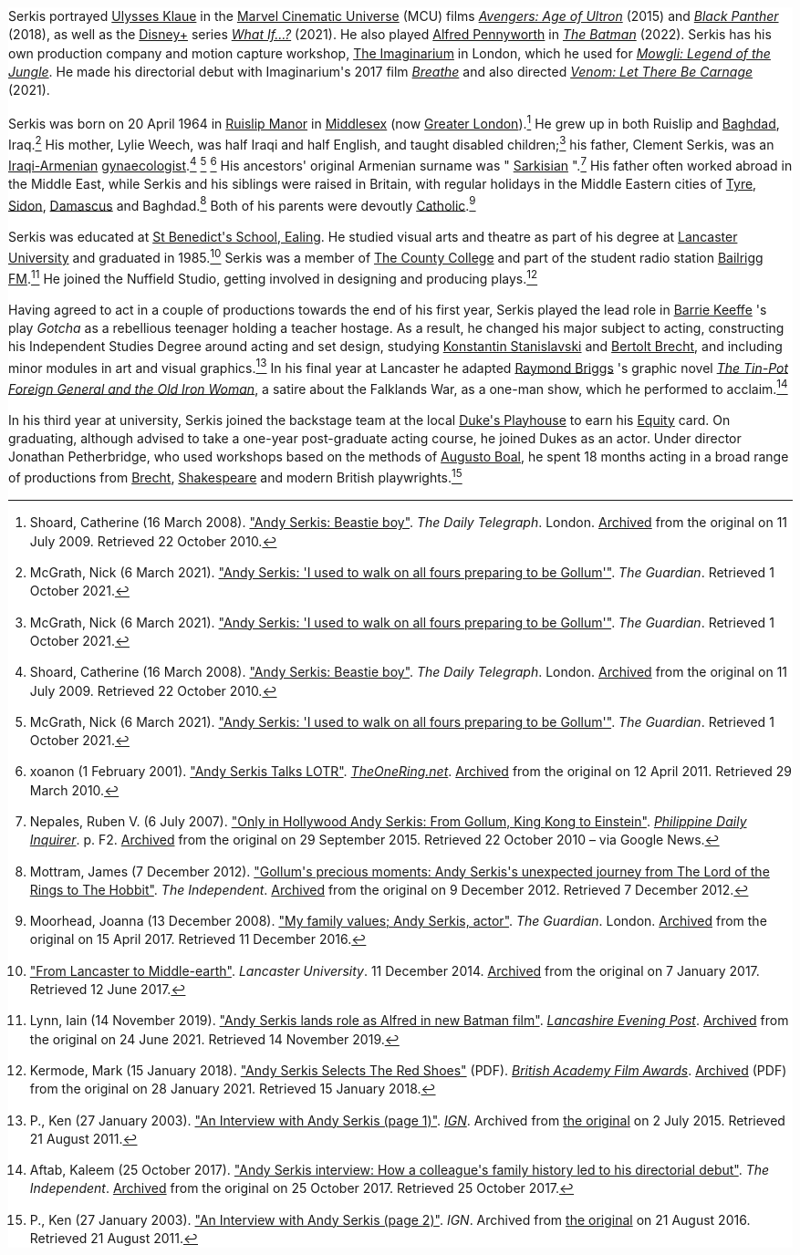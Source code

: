 Serkis portrayed [Ulysses Klaue](https://en.m.wikipedia.org/wiki/Klaw_\(character\) "Klaw (character)") in the [Marvel Cinematic Universe](https://en.m.wikipedia.org/wiki/Marvel_Cinematic_Universe "Marvel Cinematic Universe") (MCU) films *[Avengers: Age of Ultron](https://en.m.wikipedia.org/wiki/Avengers:_Age_of_Ultron "Avengers: Age of Ultron")* (2015) and *[Black Panther](https://en.m.wikipedia.org/wiki/Black_Panther_\(film\) "Black Panther (film)")* (2018), as well as the [Disney+](https://en.m.wikipedia.org/wiki/Disney%2B "Disney+") series *[What If…?](https://en.m.wikipedia.org/wiki/What_If...%3F_\(TV_series\) "What If...? (TV series)")* (2021). He also played [Alfred Pennyworth](https://en.m.wikipedia.org/wiki/Alfred_Pennyworth "Alfred Pennyworth") in *[The Batman](https://en.m.wikipedia.org/wiki/The_Batman_\(film\) "The Batman (film)")* (2022). Serkis has his own production company and motion capture workshop, [The Imaginarium](https://en.m.wikipedia.org/wiki/The_Imaginarium "The Imaginarium") in London, which he used for *[Mowgli: Legend of the Jungle](https://en.m.wikipedia.org/wiki/Mowgli:_Legend_of_the_Jungle "Mowgli: Legend of the Jungle")*. He made his directorial debut with Imaginarium's 2017 film *[Breathe](https://en.m.wikipedia.org/wiki/Breathe_\(2017_film\) "Breathe (2017 film)")* and also directed *[Venom: Let There Be Carnage](https://en.m.wikipedia.org/wiki/Venom:_Let_There_Be_Carnage "Venom: Let There Be Carnage")* (2021).

Serkis was born on 20 April 1964 in [Ruislip Manor](https://en.m.wikipedia.org/wiki/Ruislip_Manor "Ruislip Manor") in [Middlesex](https://en.m.wikipedia.org/wiki/Middlesex "Middlesex") (now [Greater London](https://en.m.wikipedia.org/wiki/Greater_London "Greater London")).[^8] He grew up in both Ruislip and [Baghdad](https://en.m.wikipedia.org/wiki/Baghdad "Baghdad"), Iraq.[^9] His mother, Lylie Weech, was half Iraqi and half English, and taught disabled children;[^9] his father, Clement Serkis, was an [Iraqi-Armenian](https://en.m.wikipedia.org/wiki/Iraqi_Armenians "Iraqi Armenians") [gynaecologist](https://en.m.wikipedia.org/wiki/Gynaecologist "Gynaecologist").[^8] [^9] [^10] His ancestors' original Armenian surname was " [Sarkisian](https://en.m.wikipedia.org/wiki/Sarkisian "Sarkisian") ".[^11] His father often worked abroad in the Middle East, while Serkis and his siblings were raised in Britain, with regular holidays in the Middle Eastern cities of [Tyre](https://en.m.wikipedia.org/wiki/Tyre,_Lebanon "Tyre, Lebanon"), [Sidon](https://en.m.wikipedia.org/wiki/Sidon "Sidon"), [Damascus](https://en.m.wikipedia.org/wiki/Damascus "Damascus") and Baghdad.[^12] Both of his parents were devoutly [Catholic](https://en.m.wikipedia.org/wiki/Catholic_Church "Catholic Church").[^13]

Serkis was educated at [St Benedict's School, Ealing](https://en.m.wikipedia.org/wiki/St_Benedict%27s_School,_Ealing "St Benedict's School, Ealing"). He studied visual arts and theatre as part of his degree at [Lancaster University](https://en.m.wikipedia.org/wiki/Lancaster_University "Lancaster University") and graduated in 1985.[^14] Serkis was a member of [The County College](https://en.m.wikipedia.org/wiki/The_County_College "The County College") and part of the student radio station [Bailrigg FM](https://en.m.wikipedia.org/wiki/Bailrigg_FM "Bailrigg FM").[^15] He joined the Nuffield Studio, getting involved in designing and producing plays.[^16]

Having agreed to act in a couple of productions towards the end of his first year, Serkis played the lead role in [Barrie Keeffe](https://en.m.wikipedia.org/wiki/Barrie_Keeffe "Barrie Keeffe") 's play *Gotcha* as a rebellious teenager holding a teacher hostage. As a result, he changed his major subject to acting, constructing his Independent Studies Degree around acting and set design, studying [Konstantin Stanislavski](https://en.m.wikipedia.org/wiki/Konstantin_Stanislavski "Konstantin Stanislavski") and [Bertolt Brecht](https://en.m.wikipedia.org/wiki/Bertolt_Brecht "Bertolt Brecht"), and including minor modules in art and visual graphics.[^17] In his final year at Lancaster he adapted [Raymond Briggs](https://en.m.wikipedia.org/wiki/Raymond_Briggs "Raymond Briggs") 's graphic novel *[The Tin-Pot Foreign General and the Old Iron Woman](https://en.m.wikipedia.org/wiki/The_Tin-Pot_Foreign_General_and_the_Old_Iron_Woman "The Tin-Pot Foreign General and the Old Iron Woman")*, a satire about the Falklands War, as a one-man show, which he performed to acclaim.[^18]

In his third year at university, Serkis joined the backstage team at the local [Duke's Playhouse](https://en.m.wikipedia.org/wiki/Duke%27s_Playhouse "Duke's Playhouse") to earn his [Equity](https://en.m.wikipedia.org/wiki/Equity_\(trade_union\) "Equity (trade union)") card. On graduating, although advised to take a one-year post-graduate acting course, he joined Dukes as an actor. Under director Jonathan Petherbridge, who used workshops based on the methods of [Augusto Boal](https://en.m.wikipedia.org/wiki/Augusto_Boal "Augusto Boal"), he spent 18 months acting in a broad range of productions from [Brecht](https://en.m.wikipedia.org/wiki/Brecht "Brecht"), [Shakespeare](https://en.m.wikipedia.org/wiki/Shakespeare "Shakespeare") and modern British playwrights.[^19]


[^1]: ["Serkis, Andy"](https://web.archive.org/web/20110802141257/http://ftvdb.bfi.org.uk/sift/individual/288906). *[British Film Institute](https://en.m.wikipedia.org/wiki/British_Film_Institute "British Film Institute")*. 16 April 2009. Archived from [the original](http://ftvdb.bfi.org.uk/sift/individual/288906) on 2 August 2011. Retrieved 12 July 2010.
[^2]: ["Mr Andrew Clement Serkis"](https://web.archive.org/web/20120406232457/http://levelbusiness.com/andrew-serkis/pva9gt2). *Levelbusiness.com*. Archived from [the original](http://www.levelbusiness.com/doc/person/uk/11549140) on 6 April 2012. Retrieved 21 August 2011.
[^3]: Clark, Nick (16 November 2014). ["Oscars debate for computerised stars makes a monkey out of movie actors"](http://www.nzherald.co.nz/nz/news/article.cfm?c_id=1&objectid=11359220). *[The New Zealand Herald](https://en.m.wikipedia.org/wiki/The_New_Zealand_Herald "The New Zealand Herald")*. [Archived](https://web.archive.org/web/20141203150638/http://www.nzherald.co.nz/nz/news/article.cfm?c_id=1&objectid=11359220) from the original on 3 December 2014. Retrieved 11 January 2015.
[^4]: Clark, Nick (6 November 2014). ["Should Oscar go to Andy Serkis or the computer that turned him into an ape?"](https://www.independent.co.uk/arts-entertainment/films/news/should-oscar-go-to-andy-serkis-or-the-computer-that-turned-him-into-an-ape-9845011.html). *[The Independent](https://en.m.wikipedia.org/wiki/The_Independent "The Independent")*. [Archived](https://web.archive.org/web/20141201143345/http://www.independent.co.uk/arts-entertainment/films/news/should-oscar-go-to-andy-serkis-or-the-computer-that-turned-him-into-an-ape-9845011.html) from the original on 1 December 2014. Retrieved 11 January 2015.
[^5]: Robey, Tim (8 November 2014). ["Does Andy Serkis's motion capture acting deserve an Oscar?"](https://www.telegraph.co.uk/culture/film/oscars/11217293/Does-Andy-Serkiss-motion-capture-acting-deserve-an-Oscar.html). *[The Daily Telegraph](https://en.m.wikipedia.org/wiki/The_Daily_Telegraph "The Daily Telegraph")*. [Archived](https://web.archive.org/web/20150112051520/http://www.telegraph.co.uk/culture/film/oscars/11217293/Does-Andy-Serkiss-motion-capture-acting-deserve-an-Oscar.html) from the original on 12 January 2015. Retrieved 11 January 2015.
[^6]: ["Andy Serkis to be honoured at the 2020 EE British Academy Film Award for Outstanding British Contribution to Cinema"](http://www.bafta.org/media-centre/press-releases/andy-serkis-to-be-honoured-at-the-2020-ee-british-academy-film-award-for). [British Academy of Film and Television Arts](https://en.m.wikipedia.org/wiki/British_Academy_of_Film_and_Television_Arts "British Academy of Film and Television Arts"). 23 January 2020. Retrieved 23 January 2020.
[^7]: Cordero, Rosy (18 July 2021). ["Alex Trebek, Zac Efron, Karrueche Tran, More, Announced As Daytime Emmy Fiction & Lifestyle Winners—Complete Winners List"](https://deadline.com/2021/07/daytime-emmy-award-winners-alex-trebek-zac-efron-karrueche-tran-1234795492/). *[Deadline](https://en.m.wikipedia.org/wiki/Deadline_Hollywood "Deadline Hollywood")*. Retrieved 19 July 2021.
[^8]: Shoard, Catherine (16 March 2008). ["Andy Serkis: Beastie boy"](https://www.telegraph.co.uk/culture/film/starsandstories/3671900/Andy-Serkis-Beastie-boy.html). *The Daily Telegraph*. London. [Archived](https://web.archive.org/web/20090711201408/http://www.telegraph.co.uk/culture/film/starsandstories/3671900/Andy-Serkis-Beastie-boy.html) from the original on 11 July 2009. Retrieved 22 October 2010.
[^9]: McGrath, Nick (6 March 2021). ["Andy Serkis: 'I used to walk on all fours preparing to be Gollum'"](https://www.theguardian.com/lifeandstyle/2021/mar/06/this-much-i-know-andy-serkis-i-used-to-walk-on-all-fours-preparing-to-be-gollum). *The Guardian*. Retrieved 1 October 2021.
[^10]: xoanon (1 February 2001). ["Andy Serkis Talks LOTR"](http://www.theonering.net/torwp/2001/02/02/27644-andy-serkis-talks-lotr-2/). *[TheOneRing.net](https://en.m.wikipedia.org/wiki/TheOneRing.net "TheOneRing.net")*. [Archived](https://web.archive.org/web/20110412020650/http://www.theonering.net/torwp/2001/02/02/27644-andy-serkis-talks-lotr-2/) from the original on 12 April 2011. Retrieved 29 March 2010.
[^11]: Nepales, Ruben V. (6 July 2007). ["Only in Hollywood Andy Serkis: From Gollum, King Kong to Einstein"](https://news.google.com/newspapers?id=h1U1AAAAIBAJ&pg=3049,2317161&dq=another-passion-for-the-actor&hl=en). *[Philippine Daily Inquirer](https://en.m.wikipedia.org/wiki/Philippine_Daily_Inquirer "Philippine Daily Inquirer")*. p. F2. [Archived](https://web.archive.org/web/20150929131807/https://news.google.com/newspapers?id=h1U1AAAAIBAJ&sjid=gCUMAAAAIBAJ&pg=3049,2317161&dq=another-passion-for-the-actor&hl=en) from the original on 29 September 2015. Retrieved 22 October 2010 – via Google News.
[^12]: Mottram, James (7 December 2012). ["Gollum's precious moments: Andy Serkis's unexpected journey from The Lord of the Rings to The Hobbit"](https://www.independent.co.uk/arts-entertainment/films/features/gollums-precious-moments-andy-serkis-unexpected-journey-from-the-lord-of-the-rings-to-the-hobbit-8390096.html). *The Independent*. [Archived](https://web.archive.org/web/20121209021717/http://www.independent.co.uk/arts-entertainment/films/features/gollums-precious-moments-andy-serkis-unexpected-journey-from-the-lord-of-the-rings-to-the-hobbit-8390096.html) from the original on 9 December 2012. Retrieved 7 December 2012.
[^13]: Moorhead, Joanna (13 December 2008). ["My family values; Andy Serkis, actor"](https://www.theguardian.com/lifeandstyle/2008/dec/13/family-values-andy-serkis). *The Guardian*. London. [Archived](https://web.archive.org/web/20170415104401/https://www.theguardian.com/lifeandstyle/2008/dec/13/family-values-andy-serkis) from the original on 15 April 2017. Retrieved 11 December 2016.
[^14]: ["From Lancaster to Middle-earth"](http://www.lancaster.ac.uk/news/articles/2014/from-lancaster-to-middle-earth/). *Lancaster University*. 11 December 2014. [Archived](https://web.archive.org/web/20170107032757/http://www.lancaster.ac.uk/news/articles/2014/from-lancaster-to-middle-earth/) from the original on 7 January 2017. Retrieved 12 June 2017.
[^15]: Lynn, Iain (14 November 2019). ["Andy Serkis lands role as Alfred in new Batman film"](https://www.lep.co.uk/whats-on/andy-serkis-lands-role-alfred-new-batman-film-1301765). *[Lancashire Evening Post](https://en.m.wikipedia.org/wiki/Lancashire_Evening_Post "Lancashire Evening Post")*. [Archived](https://web.archive.org/web/20210624222519/https://www.lep.co.uk/whats-on/andy-serkis-lands-role-alfred-new-batman-film-1301765) from the original on 24 June 2021. Retrieved 14 November 2019.
[^16]: Kermode, Mark (15 January 2018). ["Andy Serkis Selects The Red Shoes"](https://www.bafta.org/sites/default/files/uploads/heritagehandoutredshoes04.pdf) (PDF). *[British Academy Film Awards](https://en.m.wikipedia.org/wiki/British_Academy_Film_Awards "British Academy Film Awards")*. [Archived](https://web.archive.org/web/20210128054914/https://www.bafta.org/sites/default/files/uploads/heritagehandoutredshoes04.pdf) (PDF) from the original on 28 January 2021. Retrieved 15 January 2018.
[^17]: P., Ken (27 January 2003). ["An Interview with Andy Serkis (page 1)"](https://web.archive.org/web/20150702050359/http://www.ign.com/articles/2003/01/27/an-interview-with-andy-serkis). *[IGN](https://en.m.wikipedia.org/wiki/IGN "IGN")*. Archived from [the original](http://uk.movies.ign.com/articles/383/383888p1.html) on 2 July 2015. Retrieved 21 August 2011.
[^18]: Aftab, Kaleem (25 October 2017). ["Andy Serkis interview: How a colleague's family history led to his directorial debut"](https://www.independent.co.uk/arts-entertainment/films/features/andy-serkis-breathe-andrew-garfield-claire-foy-jungle-book-king-kong-planet-of-the-apes-a8019676.html). *The Independent*. [Archived](https://web.archive.org/web/20171025215133/https://www.independent.co.uk/arts-entertainment/films/features/andy-serkis-breathe-andrew-garfield-claire-foy-jungle-book-king-kong-planet-of-the-apes-a8019676.html) from the original on 25 October 2017. Retrieved 25 October 2017.
[^19]: P., Ken (27 January 2003). ["An Interview with Andy Serkis (page 2)"](https://web.archive.org/web/20160821163107/http://www.ign.com/articles/2003/01/27/an-interview-with-andy-serkis?page=2). *IGN*. Archived from [the original](http://uk.movies.ign.com/articles/383/383888p2.html) on 21 August 2016. Retrieved 21 August 2011.
[^20]: P., Ken (27 January 2003). ["An Interview with Andy Serkis (page 3)"](https://web.archive.org/web/20160106081036/http://www.ign.com/articles/2003/01/27/an-interview-with-andy-serkis?page=3). *IGN*. Archived from [the original](http://uk.movies.ign.com/articles/383/383888p3.html) on 6 January 2016. Retrieved 21 August 2011.
[^21]: [*Loot*, BBC Media Centre notice](https://www.bbc.co.uk/mediacentre/proginfo/2017/33/loot) accessed 4 April 2025.
[^22]: [" *Topsy-Turvy* – Full Cast & Crew"](https://www.tvguide.com/movies/topsy-turvy/cast/2000118669), *TV Guide*. Retrieved 24 October 2022
[^23]: Rosenfeld, Megan (7 October 2000). ["A Grand 'Twist' For Oliver"](https://www.washingtonpost.com/archive/lifestyle/2000/10/07/a-grand-twist-for-oliver/390167d9-6250-4c35-9fcc-e79f2353c898/). *[The Washington Post](https://en.m.wikipedia.org/wiki/The_Washington_Post "The Washington Post")*. Retrieved 21 August 2011.
[^24]: ["Win tickets to The Jolly Boys' Last Stand"](https://www.theguardian.com/film/2000/aug/10/features). *The Guardian*. 10 August 2000. [Archived](https://web.archive.org/web/20140509005040/https://www.theguardian.com/film/2000/aug/10/features) from the original on 9 May 2014. Retrieved 21 August 2011.
[^25]: Poole, Oliver (10 February 2003). ["Can Gollum get the precious Oscar nod?"](https://www.telegraph.co.uk/culture/film/3589692/Can-Gollum-get-the-precious-Oscar-nod.html). *The Daily Telegraph*. London. [Archived](https://web.archive.org/web/20110809053502/http://www.telegraph.co.uk/culture/film/3589692/Can-Gollum-get-the-precious-Oscar-nod.html) from the original on 9 August 2011. Retrieved 21 August 2011.
[^26]: Child, Ben (9 January 2012). ["James Franco calls for Andy Serkis Oscar recognition for mo-cap turn"](https://www.theguardian.com/film/2012/jan/09/james-franco-andy-serkis-oscar). *The Guardian*. [Archived](https://web.archive.org/web/20150512115228/http://www.theguardian.com/film/2012/jan/09/james-franco-andy-serkis-oscar) from the original on 12 May 2015. Retrieved 12 January 2015.
[^27]: Burr, Ty (10 July 2014). ["Andy Serkis breathes life into 'Dawn of the Planet of the Apes'"](https://www.bostonglobe.com/arts/movies/2014/07/10/andy-serkis-breathes-life-into-dawn-planet-apes/UUx0mDpE63IOXDt3yAmO3L/story.html). *The Boston Globe*. [Archived](https://web.archive.org/web/20140730033252/http://www.bostonglobe.com/arts/movies/2014/07/10/andy-serkis-breathes-life-into-dawn-planet-apes/UUx0mDpE63IOXDt3yAmO3L/story.html) from the original on 30 July 2014. Retrieved 3 August 2014.
[^28]: Smith, Neil (10 July 2008). ["Heroes to air near to US premiere"](http://news.bbc.co.uk/2/hi/entertainment/7499980.stm). *BBC News*. [Archived](https://web.archive.org/web/20131202221623/http://news.bbc.co.uk/2/hi/entertainment/7499980.stm) from the original on 2 December 2013. Retrieved 7 August 2013.
[^29]: Gilbert, Matthew (27 March 2009). ["Dickens meets 'Lost' in PBS's 'Little Dorrit'"](https://web.archive.org/web/20160304063337/http://www.boston.com/ae/tv/articles/2009/03/27/dickens_meets_lost_in_pbss_dorrit/). *[The Boston Globe](https://en.m.wikipedia.org/wiki/The_Boston_Globe "The Boston Globe")*. Archived from [the original](https://www.boston.com/ae/tv/articles/2009/03/27/dickens_meets_lost_in_pbss_dorrit/) on 4 March 2016. Retrieved 12 February 2016.
[^30]: Hogan, Mike (27 April 2010). ["Andy Serkis Mines Ian Dury's C-Word-ishness in Sex & Drugs & Rock & Roll"](https://www.vanityfair.com/hollywood/2010/04/andy-serkis-mines-ian-durys-c-word-ishness-in-sex-drugs-rock-roll). *[Vanity Fair](https://en.m.wikipedia.org/wiki/Vanity_Fair_\(magazine\) "Vanity Fair (magazine)")*. [Archived](https://web.archive.org/web/20150224181006/https://www.vanityfair.com/hollywood/2010/04/andy-serkis-mines-ian-durys-c-word-ishness-in-sex-drugs-rock-roll) from the original on 24 February 2015. Retrieved 24 February 2015.
[^31]: Fernandez, Jay A.; Kit, Borys (26 January 2009). ["Anchors aweigh for 'Tintin'"](https://web.archive.org/web/20090131161003/http://www.hollywoodreporter.com/hr/content_display/news/e3ic323ae8a6486e91c8f3aab35cbff3722). *[The Hollywood Reporter](https://en.m.wikipedia.org/wiki/The_Hollywood_Reporter "The Hollywood Reporter")*. Archived from [the original](https://www.hollywoodreporter.com/hr/content_display/news/e3ic323ae8a6486e91c8f3aab35cbff3722) on 31 January 2009. Retrieved 27 January 2009.
[^32]: Anderson, Martin (15 February 2008). ["Andy Serkis interview: Robert Rankin, The Hobbit, Tintin & more!"](https://www.denofgeek.com/movies/10046/andy_serkis_interview_robert_rankin_the_hobbit_tintin_more.html). *Den of Geek*. [Archived](https://web.archive.org/web/20100122073908/http://www.denofgeek.com/movies/10046/andy_serkis_interview_robert_rankin_the_hobbit_tintin_more.html) from the original on 22 January 2010. Retrieved 12 July 2010.
[^33]: ["About the Audio Drama"](https://web.archive.org/web/20100210185854/http://www.screwtape.com/about). *Screwtape.com*. Archived from [the original](http://www.screwtape.com/about) on 10 February 2010. Retrieved 12 July 2010.
[^34]: Barton, Steve (20 January 2010). ["New Burke and Hare Casting News"](https://web.archive.org/web/20121007061934/http://www.dreadcentral.com/news/35442/new-burke-and-hare-casting-news). *[Dread Central](https://en.m.wikipedia.org/wiki/Dread_Central "Dread Central")*. Archived from [the original](https://www.dreadcentral.com/news/35442/new-burke-and-hare-casting-news) on 7 October 2012. Retrieved 12 July 2010.
[^35]: Miska, Brad (29 June 2010). ["Andy Serkis Grabs a Banana and Becomes King of 'Planet of the Apes'"](https://www.bloody-disgusting.com/news/20743). *[Bloody Disgusting](https://en.m.wikipedia.org/wiki/Bloody_Disgusting "Bloody Disgusting")*. [Archived](https://web.archive.org/web/20100703045235/http://www.bloody-disgusting.com/news/20743) from the original on 3 July 2010. Retrieved 12 July 2010.
[^36]: Arnott, Jack (8 November 2010). ["Andy Serkis on Enslaved and acting in video games"](https://www.theguardian.com/technology/gamesblog/2010/nov/08/andy-serkis-enslaved-interview). *[The Guardian](https://en.m.wikipedia.org/wiki/The_Guardian "The Guardian")*. [Archived](https://web.archive.org/web/20171216170719/https://www.theguardian.com/technology/gamesblog/2010/nov/08/andy-serkis-enslaved-interview) from the original on 16 December 2017. Retrieved 30 June 2018.
[^37]: Chester, Nick (27 September 2010). ["Interview: Ninja Theory's Tameem Antoniades on Enslaved"](https://www.destructoid.com/interview-ninja-theory-s-tameem-antoniades-on-enslaved-184933.phtml). *[Destructoid](https://en.m.wikipedia.org/wiki/Destructoid "Destructoid")*. [Archived](https://web.archive.org/web/20190124164157/https://www.destructoid.com/interview-ninja-theory-s-tameem-antoniades-on-enslaved-184933.phtml) from the original on 24 January 2019. Retrieved 30 June 2018.
[^38]: Child, Ben (11 January 2011). ["Sir Ian McKellen and Andy Serkis sign up for The Hobbit"](https://www.theguardian.com/culture/2011/jan/11/the-hobbit-ian-mckellen-andy-serkis). *The Guardian*. London. [Archived](https://web.archive.org/web/20110113213545/http://www.guardian.co.uk/culture/2011/jan/11/the-hobbit-ian-mckellen-andy-serkis) from the original on 13 January 2011. Retrieved 11 January 2011.
[^39]: ["Academy Invites 176 to Membership"](https://web.archive.org/web/20120702000236/http://www.oscars.org/press/pressreleases/2012/20120629a.html). *The Academy of Motion Picture Arts and Sciences*. 29 June 2012. Archived from [the original](http://www.oscars.org/press/pressreleases/2012/20120629a.html) on 2 July 2012. Retrieved 19 July 2013.
[^40]: Scott, A. O. (12 July 2017). ["Review: New 'Planet of the Apes' Makes You Root Against Your Species"](https://www.nytimes.com/2017/07/12/movies/war-for-the-planet-of-the-apes-review.html). *The New York Times*. [Archived](https://web.archive.org/web/20171214035431/https://www.nytimes.com/2017/07/12/movies/war-for-the-planet-of-the-apes-review.html) from the original on 14 December 2017. Retrieved 14 December 2017.
[^41]: IGN (4 April 2014). ["Godzilla: Andy Serkis on Mo Cap & Monster's Motives — WonderCon 2014"](https://www.youtube.com/watch?v=V0S-y6VxlLY). *YouTube*. [Archived](https://web.archive.org/web/20151018215630/https://www.youtube.com/watch?v=V0S-y6VxlLY) from the original on 18 October 2015. Retrieved 23 April 2014.
[^42]: IGN (4 April 2014). ["Godzilla Director on Making the Monster Scary Again — IGN Conversations"](https://www.youtube.com/watch?v=rG_tfx6nghE). *YouTube*. [Archived](https://web.archive.org/web/20140426012336/http://www.youtube.com/watch?v=rG_tfx6nghE) from the original on 26 April 2014. Retrieved 23 April 2014.
[^43]: Stern, Marlow (14 July 2014). ["Motion Capture Maestro Andy Serkis on 'Dawn of the Planet of the Apes' and Revolutionizing Cinema"](http://www.thedailybeast.com/articles/2014/07/08/motion-capture-maestro-andy-serkis-on-dawn-of-the-planet-of-the-apes-and-revolutionizing-cinema.html). *[The Daily Beast](https://en.m.wikipedia.org/wiki/The_Daily_Beast "The Daily Beast")*. [Archived](https://web.archive.org/web/20140708124610/http://www.thedailybeast.com/articles/2014/07/08/motion-capture-maestro-andy-serkis-on-dawn-of-the-planet-of-the-apes-and-revolutionizing-cinema.html) from the original on 8 July 2014. Retrieved 14 July 2014.
[^44]: Lovett, Jamie (12 July 2021). ["Marvel Actor Teases MCU Return In Upcoming Project"](https://comicbook.com/marvel/news/marvel-what-if-andy-serkis-return-klaw-ulysses-klaue/). *ComicBook.com*. [Archived](https://web.archive.org/web/20210715030302/https://comicbook.com/marvel/news/marvel-what-if-andy-serkis-return-klaw-ulysses-klaue/) from the original on 15 July 2021. Retrieved 7 September 2021.
[^45]: ["Star Wars: Episode VII Cast Announced"](https://www.starwars.com/news/star-wars-episode-vii-cast-announced). *StarWars.com*. 29 April 2014. [Archived](https://web.archive.org/web/20141207160046/http://www.starwars.com/news/star-wars-episode-vii-cast-announced) from the original on 7 December 2014. Retrieved 11 December 2014.
[^46]: Tartaglione, Nancy (28 November 2017). ["Steven Knight To Adapt Charles Dickens Novels For BBC One; Ridley Scott, Tom Hardy Exec Producing"](https://deadline.com/2017/11/steven-knight-a-christmas-carol-dickens-adaptations-bbc-ridley-scott-tom-hardy-1202215436/). *Deadline*. [Archived](https://web.archive.org/web/20190509140846/https://deadline.com/2017/11/steven-knight-a-christmas-carol-dickens-adaptations-bbc-ridley-scott-tom-hardy-1202215436/) from the original on 9 May 2019. Retrieved 4 November 2019.
[^47]: Aguilar, Matthew (13 November 2019). ["Batman Director Confirms Andy Serkis as Alfred"](https://comicbook.com/dc/news/batman-matt-reeves-confirms-alfred-andy-serkis/). *ComicBook.com*. [Archived](https://web.archive.org/web/20210228220409/https://comicbook.com/dc/news/batman-matt-reeves-confirms-alfred-andy-serkis/) from the original on 28 February 2021. Retrieved 10 May 2021.
[^48]: McHenry, Jackson (13 December 2015). ["Andy Serkis Is Making a Movie About Rumpelstiltskin, One of the Few Villainous Creatures Left for Him to Play"](https://www.vulture.com/2015/12/andy-serkis-is-directing-a-rumpelstiltskin-movie.html?mid=imdb). *[Vulture.com](https://en.m.wikipedia.org/wiki/Vulture.com "Vulture.com")*. [Archived](https://web.archive.org/web/20151216201141/http://www.vulture.com/2015/12/andy-serkis-is-directing-a-rumpelstiltskin-movie.html?mid=imdb) from the original on 16 December 2015. Retrieved 14 December 2015.
[^49]: Kit, Borys (13 September 2021). ["Cynthia Erivo, Andy Serkis Join Idris Elba, Neil Cross in 'Luther' Movie for Netflix (Exclusive)"](https://www.hollywoodreporter.com/movies/movie-news/cynthia-erivo-andy-serkis-join-luther-netflix-movie-1235012996/). *[The Hollywood Reporter](https://en.m.wikipedia.org/wiki/The_Hollywood_Reporter "The Hollywood Reporter")*. Retrieved 13 September 2021.
[^50]: Makuch, Eddie (7 April 2023). ["Andor Actor Andy Serkis Discusses Kino Loy's Fate As Fans Hope For Answers In Season 2"](https://www.gamespot.com/articles/andor-actor-andy-serkis-discusses-kino-loys-fate-as-fans-hope-for-answers-in-season-2/1100-6513081/). *[GameSpot](https://en.m.wikipedia.org/wiki/GameSpot "GameSpot")*. [Archived](https://web.archive.org/web/20230408025817/https://www.gamespot.com/articles/andor-actor-andy-serkis-discusses-kino-loys-fate-as-fans-hope-for-answers-in-season-2/1100-6513081/) from the original on 8 April 2023. Retrieved 9 April 2023.
[^51]: Editor, Ed Nightingale Deputy News (16 October 2024). ["Clair Obscur: Expedition 33 trailer reveals Andy Serkis, Ben Starr, Charlie Cox, and more"](https://www.eurogamer.net/clair-obscur-expedition-33-trailer-reveals-andy-serkis-ben-starr-charlie-cox-and-more). *Eurogamer.net*. Retrieved 26 January 2025.
[^52]: Editor, Ed Nightingale Deputy News (23 January 2025). ["Belle Epoque RPG Clair Obscur: Expedition 33 gets April release date"](https://www.eurogamer.net/belle-epoque-rpg-clair-obscur-expedition-33-gets-april-release-date). *Eurogamer.net*. Retrieved 26 January 2025.
[^53]: ["Who We Are"](https://web.archive.org/web/20121031092554/http://www.theimaginariumstudios.com/who-we-are). *The Imaginarium Studios*. Archived from [the original](http://www.theimaginariumstudios.com/who-we-are) on 31 October 2012. Retrieved 5 October 2012.
[^54]: McNary, Dave (20 March 2014). ["Andy Serkis to Direct 'Jungle Book' for Warner Bros"](https://variety.com/2014/film/news/andy-serkis-to-direct-jungle-book-for-warner-bros-1201141202/). *[Variety](https://en.m.wikipedia.org/wiki/Variety_\(magazine\) "Variety (magazine)")*. [Archived](https://web.archive.org/web/20171222051739/https://variety.com/2014/film/news/andy-serkis-to-direct-jungle-book-for-warner-bros-1201141202/) from the original on 22 December 2017. Retrieved 21 March 2014.
[^55]: Kit, Borys (5 August 2019). ["Andy Serkis Closes Deal to Direct 'Venom 2' (Exclusive)"](https://www.hollywoodreporter.com/movies/movie-news/venom-2-andy-serkis-direct-1228724/). *[The Hollywood Reporter](https://en.m.wikipedia.org/wiki/The_Hollywood_Reporter "The Hollywood Reporter")*. Retrieved 9 May 2019.
[^56]: Grobar, Matt (30 March 2021). ["'Venom: Let There Be Carnage' Release Date Pushed Back A Week"](https://deadline.com/2021/03/venom-let-there-be-carnage-release-date-pushed-back-a-week-1234716867/). *[Deadline Hollywood](https://en.m.wikipedia.org/wiki/Deadline_Hollywood "Deadline Hollywood")*. [Archived](https://web.archive.org/web/20210331122909/https://deadline.com/2021/03/venom-let-there-be-carnage-release-date-pushed-back-a-week-1234716867/) from the original on 31 March 2021. Retrieved 9 May 2021.
[^57]: Sandwell, Ian; Geisinger, Gabriella; Armitage, Hugh (10 September 2021). ["Venom 2 Let There be Carnage release date, cast and more"](https://www.digitalspy.com/movies/a860043/venom-2-release-date-cast-plot-trailer-spoilers-spider-man-tom-hardy/). *[Digital Spy](https://en.m.wikipedia.org/wiki/Digital_Spy "Digital Spy")*. [Archived](https://web.archive.org/web/20210914121525/https://www.digitalspy.com/movies/a860043/venom-2-release-date-cast-plot-trailer-spoilers-spider-man-tom-hardy/) from the original on 14 September 2021. Retrieved 14 September 2021.
[^58]: Grobar, Matt (19 April 2022). ["Andy Serkis Directing Animated Adaptation Of George Orwell Classic 'Animal Farm' Penned By Nicholas Stoller"](https://deadline.com/2022/04/andy-serkis-to-direct-animated-adaptation-of-george-orwells-animal-farm-1235005933/). *Deadline Hollywood*.
[^59]: Goldsmith, Jill (9 May 2024). ["Andy Serkis To Direct, Star In New 'Lord Of The Rings: The Hunt For Gollum' Set For 2026 Release – Update"](https://deadline.com/2024/05/first-film-new-lotr-series-to-be-released-in-2026-warner-bros-1235909812/). *[Deadline Hollywood](https://en.m.wikipedia.org/wiki/Deadline_Hollywood "Deadline Hollywood")*. Retrieved 9 May 2024.
[^60]: [*Andy Serkis Recalls Miming Dangerously In Neneh Cherry's Music Video For 'Woman' | PeopleTV*](https://www.youtube.com/watch?v=nLHUff7rwaA), 31 December 2018, retrieved 7 September 2021
[^61]: Peters, Mitchell (27 November 2015). ["Coldplay Monkeys Around in 'Adventure of a Lifetime' Video: Watch"](https://www.billboard.com/articles/columns/pop/6777857/coldplay-monkeys-around-in-adventure-of-a-lifetime-video-watch). *[Billboard.com](https://en.m.wikipedia.org/wiki/Billboard.com "Billboard.com")*. [Archived](https://web.archive.org/web/20151130024711/http://www.billboard.com/articles/columns/pop/6777857/coldplay-monkeys-around-in-adventure-of-a-lifetime-video-watch) from the original on 30 November 2015. Retrieved 28 November 2015.
[^62]: Simpson, George (9 December 2018). ["Andy Serkis reprises Gollum for Theresa May Brexit deal parody"](https://www.express.co.uk/entertainment/films/1056483/Lord-of-the-Rings-Gollum-Andy-Serkis-Theresa-May-Brexit-deal-vote). The Express. [Archived](https://web.archive.org/web/20181210080857/https://www.express.co.uk/entertainment/films/1056483/Lord-of-the-Rings-Gollum-Andy-Serkis-Theresa-May-Brexit-deal-vote) from the original on 10 December 2018. Retrieved 10 December 2018.
[^63]: ["Gollum star Andy Serkis releases hilarious Brexit deal parody of Theresa May"](https://www.mirror.co.uk/news/uk-news/gollum-star-andy-serkis-releases-13711513). The Mirror. 9 December 2018. [Archived](https://web.archive.org/web/20181210001055/https://www.mirror.co.uk/news/uk-news/gollum-star-andy-serkis-releases-13711513) from the original on 10 December 2018. Retrieved 10 December 2018.
[^64]: ["Neanderthals: Meet Your Ancestors"](https://www.bbc.co.uk/programmes/b0b3ljc3) [Archived](https://web.archive.org/web/20190205092332/https://www.bbc.co.uk/programmes/b0b3ljc3) 5 February 2019 at the [Wayback Machine](https://en.m.wikipedia.org/wiki/Wayback_Machine "Wayback Machine"). BBC. Retrieved 4 February 2019
[^65]: O'Kane, Caitlin (1 June 2020). ["Actor Josh Gad reunites stars of "Lord of the Rings" while raising money for kids in need"](https://www.cbsnews.com/news/actor-josh-gad-reunites-stars-of-lord-of-the-rings-while-raising-money-for-kids-in-need/). *[CBS News](https://en.m.wikipedia.org/wiki/CBS_News "CBS News")*. [Archived](https://web.archive.org/web/20200602044117/https://www.cbsnews.com/news/actor-josh-gad-reunites-stars-of-lord-of-the-rings-while-raising-money-for-kids-in-need/) from the original on 2 June 2020. Retrieved 2 June 2020.
[^66]: Blum, Jeremy (1 July 2022). ["EXCLUSIVE: Andy Serkis Tackles Greek Mythology With New Series Eternus"](https://www.cbr.com/andy-serkis-tackles-greek-mythology-eternus/). *[Comic Book Resources](https://en.m.wikipedia.org/wiki/Comic_Book_Resources "Comic Book Resources")*. [Archived](http://web.archive.org/web/20220701172127/https://www.cbr.com/andy-serkis-tackles-greek-mythology-eternus/) from the original on 1 July 2022. Retrieved 1 July 2022.
[^67]: ["Coronavirus: Andy Serkis reads entire Hobbit live online for charity"](https://www.bbc.co.uk/news/entertainment-arts-52568497). *BBC News*. 9 May 2020. [Archived](https://web.archive.org/web/20200509012803/https://www.bbc.com/news/entertainment-arts-52568497) from the original on 9 May 2020. Retrieved 9 May 2020.
[^68]: @HarperCollinsUK (2 July 2020). ["We are delighted to announce the release of a brand-new audiobook of The Hobbit, read by @andyserkis"](https://x.com/HarperCollinsUK/status/1278640822892838912) ([Tweet](https://en.m.wikipedia.org/wiki/Tweet_\(social_media\) "Tweet (social media)")). [Archived](https://web.archive.org/web/20200702104544/https://twitter.com/HarperCollinsUK/status/1278640822892838912) from the original on 2 July 2020. Retrieved 2 July 2020 – via [Twitter](https://en.m.wikipedia.org/wiki/Twitter "Twitter").
[^69]: Serkis, Andy (narrator) (2020). [*The Hobbit*](https://www.audible.com/pd/The-Hobbit-Audiobook/1705009050) (Audiobook). [HarperCollins](https://en.m.wikipedia.org/wiki/HarperCollins "HarperCollins"). [ISBN](https://en.m.wikipedia.org/wiki/ISBN_\(identifier\) "ISBN (identifier)") [978-0008439415](https://en.m.wikipedia.org/wiki/Special:BookSources/978-0008439415 "Special:BookSources/978-0008439415").
[^70]: Bayley, Sian (7 July 2021). ["Andy Serkis records Lord of the Rings audiobooks for HarperCollins | The Bookseller"](https://www.thebookseller.com/news/andy-serkis-records-lord-rings-audiobooks-harpercollins-1267526). *The Bookseller*. [Archived](https://web.archive.org/web/20210709190124/https://www.thebookseller.com/news/andy-serkis-records-lord-rings-audiobooks-harpercollins-1267526) from the original on 9 July 2021. Retrieved 9 July 2021.
[^71]: Williams, Tommy (12 July 2021). ["Andy Serkis Is Narrating a New Audiobook Version of THE LORD OF THE RINGS"](https://geektyrant.com/news/andy-serkis-is-narrating-a-new-audiobook-version-of-the-lord-of-the-rings). *GeekTyrant*. Retrieved 12 July 2021.
[^72]: Sturgis, Fiona (27 May 2022). ["Small Gods by Terry Pratchett audiobook review – terrifically narrated by Andy Serkis"](https://www.theguardian.com/books/2022/may/27/small-gods-terry-pratchett-audiobook-review-andy-serkis-bill-nighy-peter-serafinowicz). *[The Guardian](https://en.m.wikipedia.org/wiki/The_Guardian "The Guardian")*. [Archived](https://web.archive.org/web/20231007222529/https://www.theguardian.com/books/2022/may/27/small-gods-terry-pratchett-audiobook-review-andy-serkis-bill-nighy-peter-serafinowicz) from the original on 7 October 2023. Retrieved 12 October 2023.
[^73]: ["Andy Serkis as Gollum and Smeagol"](http://www.ageofthering.com/atthemovies/cast/andyserkis.php). *AgeoftheRing.com*. 1 May 2011. [Archived](https://web.archive.org/web/20110707094323/http://www.ageofthering.com/atthemovies/cast/andyserkis.php) from the original on 7 July 2011. Retrieved 1 May 2011.
[^74]: Olsen, Mark (25 January 2019). ["Joe Cornish on the Brexit parallels of 'The Kid Who Would be King'"](https://www.latimes.com/entertainment/movies/la-et-mn-joe-cornish-the-kid-who-would-be-king-20190125-story.html). *[Los Angeles Times](https://en.m.wikipedia.org/wiki/Los_Angeles_Times "Los Angeles Times")*. [Archived](https://web.archive.org/web/20190126200421/https://www.latimes.com/entertainment/movies/la-et-mn-joe-cornish-the-kid-who-would-be-king-20190125-story.html) from the original on 26 January 2019. Retrieved 27 January 2019.
[^75]: Cohn, Paulette (7 December 2018). ["Exclusive Video: Andy Serkis and Son Louis Working Together on Mowgli: Legend of the Jungle"](https://parade.com/722408/paulettecohn/andy-serkis-on-how-mowgli-legend-of-the-jungle-differs-from-jungle-book-and-why-we-need-both/). *[Parade](https://en.m.wikipedia.org/wiki/Parade_\(magazine\) "Parade (magazine)")*. [Archived](https://web.archive.org/web/20181207221656/https://parade.com/722408/paulettecohn/andy-serkis-on-how-mowgli-legend-of-the-jungle-differs-from-jungle-book-and-why-we-need-both/) from the original on 7 December 2018. Retrieved 20 December 2018.
[^76]: ["Just what the doctor ordered"](https://www.britishnewspaperarchive.co.uk/viewer/bl/0001180/19900104/107/0021). *[The Stage](https://en.m.wikipedia.org/wiki/The_Stage "The Stage")*. 4 January 1990. p. 21. Retrieved 6 January 2025.
[^77]: Hickling, Alfred (18 September 2002). ["Othello"](https://www.theguardian.com/stage/2002/sep/18/theatre.artsfeatures). *The Guardian*. [Archived](https://web.archive.org/web/20140909202456/https://www.theguardian.com/stage/2002/sep/18/theatre.artsfeatures) from the original on 9 September 2014. Retrieved 9 September 2014.